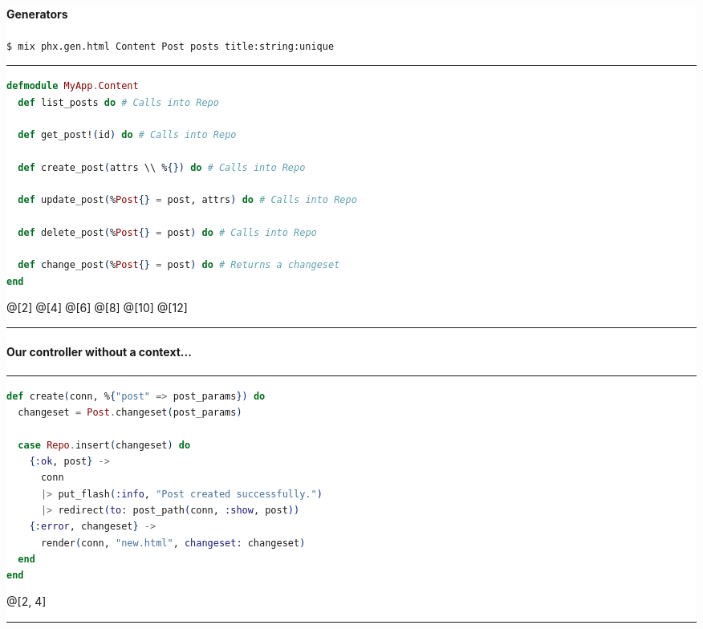 
#### Generators

```shell
$ mix phx.gen.html Content Post posts title:string:unique
```

---

```elixir
defmodule MyApp.Content
  def list_posts do # Calls into Repo

  def get_post!(id) do # Calls into Repo

  def create_post(attrs \\ %{}) do # Calls into Repo

  def update_post(%Post{} = post, attrs) do # Calls into Repo

  def delete_post(%Post{} = post) do # Calls into Repo

  def change_post(%Post{} = post) do # Returns a changeset
end
```

@[2]
@[4]
@[6]
@[8]
@[10]
@[12]

---

#### Our controller without a context...

---

```elixir
def create(conn, %{"post" => post_params}) do
  changeset = Post.changeset(post_params)

  case Repo.insert(changeset) do
    {:ok, post} ->
      conn
      |> put_flash(:info, "Post created successfully.")
      |> redirect(to: post_path(conn, :show, post))
    {:error, changeset} ->
      render(conn, "new.html", changeset: changeset)
  end
end
```

@[2, 4]

---
